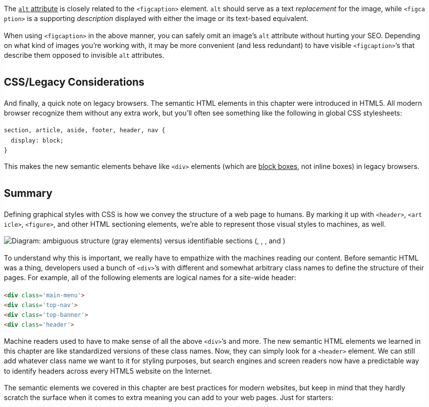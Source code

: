 The [`alt` attribute](https://internetingishard.com//html-and-css/links-and-images/#text-alternatives) is closely related to the `<figcaption>` element. `alt` should serve as a text _replacement_ for the image, while `<figcaption>` is a supporting _description_ displayed with either the image or its text-based equivalent.

When using `<figcaption>` in the above manner, you can safely omit an image’s `alt` attribute without hurting your SEO. Depending on what kind of images you’re working with, it may be more convenient (and less redundant) to have visible `<figcaption>`’s that describe them opposed to invisible `alt` attributes.

## CSS/Legacy Considerations

And finally, a quick note on legacy browsers. The semantic HTML elements in this chapter were introduced in HTML5. All modern browser recognize them without any extra work, but you’ll often see something like the following in global CSS stylesheets:

```html
section, article, aside, footer, header, nav {
  display: block;
}
```

This makes the new semantic elements behave like `<div>` elements (which are [block boxes](https://internetingishard.com//html-and-css/css-box-model/#block-elements-and-inline-elements), not inline boxes) in legacy browsers.

## Summary

Defining graphical styles with CSS is how we convey the structure of a web page to humans. By marking it up with `<header>`, `<article>`, `<figure>`, and other HTML sectioning elements, we’re able to represent those visual styles to machines, as well.

![Diagram: ambiguous structure (gray <div> elements) versus identifiable sections (<header>, <article>, <figure>, and <footer>)](/images/html-css/semantic-html-ffab7c.png)

To understand why this is important, we really have to empathize with the machines reading our content. Before semantic HTML was a thing, developers used a bunch of `<div>`’s with different and somewhat arbitrary class names to define the structure of their pages. For example, all of the following elements are logical names for a site-wide header:

```html
<div class='main-menu'>
<div class='top-nav'>
<div class='top-banner'>
<div class='header'>
```

Machine readers used to have to make sense of all the above `<div>`’s and more. The new semantic HTML elements we learned in this chapter are like standardized versions of these class names. Now, they can simply look for a `<header>` element. We can still add whatever class name we want to it for styling purposes, but search engines and screen readers now have a predictable way to identify headers across every HTML5 website on the Internet.

The semantic elements we covered in this chapter are best practices for modern websites, but keep in mind that they hardly scratch the surface when it comes to extra meaning you can add to your web pages. Just for starters:
